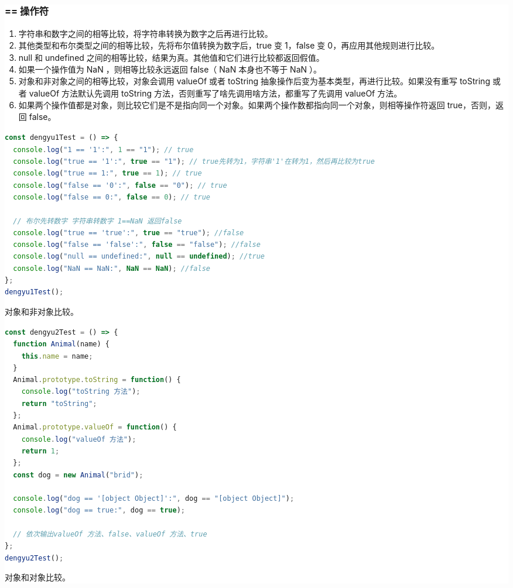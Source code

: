 ### == 操作符

1. 字符串和数字之间的相等比较，将字符串转换为数字之后再进行比较。
2. 其他类型和布尔类型之间的相等比较，先将布尔值转换为数字后，true 变 1，false 变 0，再应用其他规则进行比较。
3. null 和 undefined 之间的相等比较，结果为真。其他值和它们进行比较都返回假值。
4. 如果一个操作值为 NaN ，则相等比较永远返回 false（ NaN 本身也不等于 NaN ）。
5. 对象和非对象之间的相等比较，对象会调用 valueOf 或者 toString 抽象操作后变为基本类型，再进行比较。如果没有重写 toString 或者 valueOf 方法默认先调用 toString 方法，否则重写了啥先调用啥方法，都重写了先调用 valueOf 方法。
6. 如果两个操作值都是对象，则比较它们是不是指向同一个对象。如果两个操作数都指向同一个对象，则相等操作符返回 true，否则，返回 false。

```js
const dengyu1Test = () => {
  console.log("1 == '1':", 1 == "1"); // true
  console.log("true == '1':", true == "1"); // true先转为1，字符串'1'在转为1，然后再比较为true
  console.log("true == 1:", true == 1); // true
  console.log("false == '0':", false == "0"); // true
  console.log("false == 0:", false == 0); // true

  // 布尔先转数字 字符串转数字 1==NaN 返回false
  console.log("true == 'true':", true == "true"); //false
  console.log("false == 'false':", false == "false"); //false
  console.log("null == undefined:", null == undefined); //true
  console.log("NaN == NaN:", NaN == NaN); //false
};
dengyu1Test();
```

对象和非对象比较。

```js
const dengyu2Test = () => {
  function Animal(name) {
    this.name = name;
  }
  Animal.prototype.toString = function() {
    console.log("toString 方法");
    return "toString";
  };
  Animal.prototype.valueOf = function() {
    console.log("valueOf 方法");
    return 1;
  };
  const dog = new Animal("brid");

  console.log("dog == '[object Object]':", dog == "[object Object]");
  console.log("dog == true:", dog == true);

  // 依次输出valueOf 方法、false、valueOf 方法、true
};
dengyu2Test();
```

对象和对象比较。
